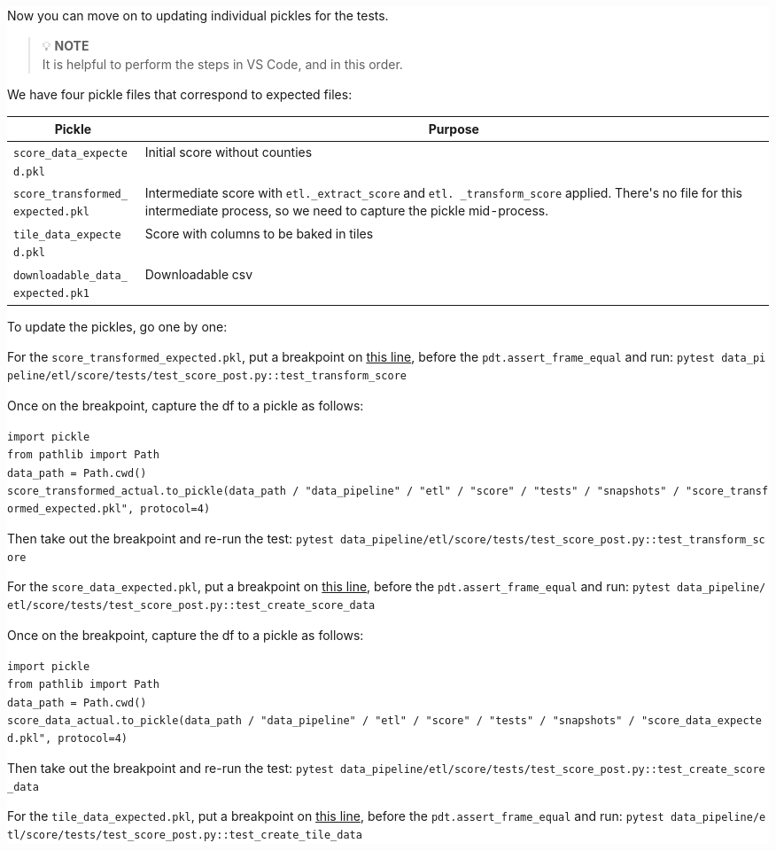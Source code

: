 Now you can move on to updating individual pickles for the tests.

> :bulb: **NOTE**  
> It is helpful to perform the steps in VS Code, and in this order.

We have four pickle files that correspond to expected files:

| Pickle                           | Purpose                                                                                                                                                                        |
| -------------------------------- | ------------------------------------------------------------------------------------------------------------------------------------------------------------------------------ |
| `score_data_expected.pkl`        | Initial score without counties                                                                                                                                                 |
| `score_transformed_expected.pkl` | Intermediate score with `etl._extract_score` and `etl. _transform_score` applied. There's no file for this intermediate process, so we need to capture the pickle mid-process. |
| `tile_data_expected.pkl`         | Score with columns to be baked in tiles                                                                                                                                        |
| `downloadable_data_expected.pk1` | Downloadable csv                                                                                                                                                               |

To update the pickles, go one by one:

For the `score_transformed_expected.pkl`, put a breakpoint on [this line](https://github.com/usds/justice40-tool/blob/main/data/data-pipeline/data_pipeline/etl/score/tests/test_score_post.py#L62), before the `pdt.assert_frame_equal` and run:
`pytest data_pipeline/etl/score/tests/test_score_post.py::test_transform_score`

Once on the breakpoint, capture the df to a pickle as follows:

```
import pickle
from pathlib import Path
data_path = Path.cwd()
score_transformed_actual.to_pickle(data_path / "data_pipeline" / "etl" / "score" / "tests" / "snapshots" / "score_transformed_expected.pkl", protocol=4)
```

Then take out the breakpoint and re-run the test: `pytest data_pipeline/etl/score/tests/test_score_post.py::test_transform_score`

For the `score_data_expected.pkl`, put a breakpoint on [this line](https://github.com/usds/justice40-tool/blob/main/data/data-pipeline/data_pipeline/etl/score/tests/test_score_post.py#L78), before the `pdt.assert_frame_equal` and run:
`pytest data_pipeline/etl/score/tests/test_score_post.py::test_create_score_data`

Once on the breakpoint, capture the df to a pickle as follows:

```
import pickle
from pathlib import Path
data_path = Path.cwd()
score_data_actual.to_pickle(data_path / "data_pipeline" / "etl" / "score" / "tests" / "snapshots" / "score_data_expected.pkl", protocol=4)
```

Then take out the breakpoint and re-run the test: `pytest data_pipeline/etl/score/tests/test_score_post.py::test_create_score_data`

For the `tile_data_expected.pkl`, put a breakpoint on [this line](https://github.com/usds/justice40-tool/blob/main/data/data-pipeline/data_pipeline/etl/score/tests/test_score_post.py#L90), before the `pdt.assert_frame_equal` and run:
`pytest data_pipeline/etl/score/tests/test_score_post.py::test_create_tile_data`
